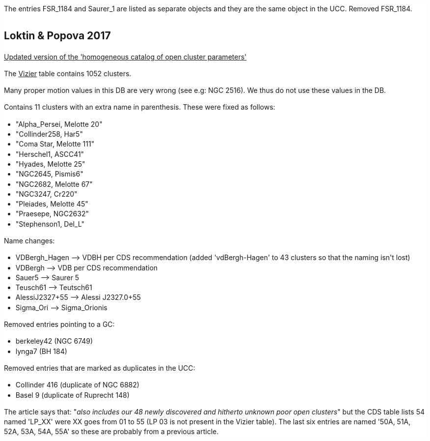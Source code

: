 The entries FSR_1184 and Saurer_1 are listed as separate objects and they are the
same object in the UCC. Removed FSR_1184.



## Loktin & Popova 2017

[Updated version of the 'homogeneous catalog of open
cluster parameters'](https://ui.adsabs.harvard.edu/abs/2017AstBu..72..257L/abstract)

The [Vizier](https://vizier.cds.unistra.fr/viz-bin/VizieR-3?-source=J/other/AstBu/72.257/catalog) table contains 1052 clusters.

Many proper motion values in this DB are very wrong (see e.g: NGC 2516). We
thus do not use these values in the DB.

Contains 11 clusters with an extra name in parenthesis. These were fixed as
follows:

- "Alpha_Persei, Melotte 20"
- "Collinder258, Har5"
- "Coma Star, Melotte 111"
- "Herschel1, ASCC41"
- "Hyades, Melotte 25"
- "NGC2645, Pismis6"
- "NGC2682, Melotte 67"
- "NGC3247, Cr220"
- "Pleiades, Melotte 45"
- "Praesepe, NGC2632"
- "Stephenson1, Del_L"

Name changes:

- VDBergh_Hagen --> VDBH per CDS recommendation (added 'vdBergh-Hagen' to 43
clusters so that the naming isn't lost)
- VDBergh       --> VDB per CDS recommendation
- Sauer5 --> Saurer 5
- Teusch61 --> Teutsch61
- AlessiJ2327+55 --> Alessi J2327.0+55
- Sigma_Ori --> Sigma_Orionis

Removed entries pointing to a GC:

- berkeley42 (NGC 6749)
- lynga7 (BH 184)

Removed entries that are marked as duplicates in the UCC:

- Collinder 416 (duplicate of NGC 6882)
- Basel 9 (duplicate of Ruprecht 148)

The article says that: "_also includes our 48 newly discovered and
hitherto unknown poor open clusters_" but the CDS table lists 54 named 'LP_XX'
were XX goes from 01 to 55 (LP 03 is not present in the Vizier table). The last six
entries are named '50A, 51A, 52A, 53A, 54A, 55A' so these are probably from a previous
article.
